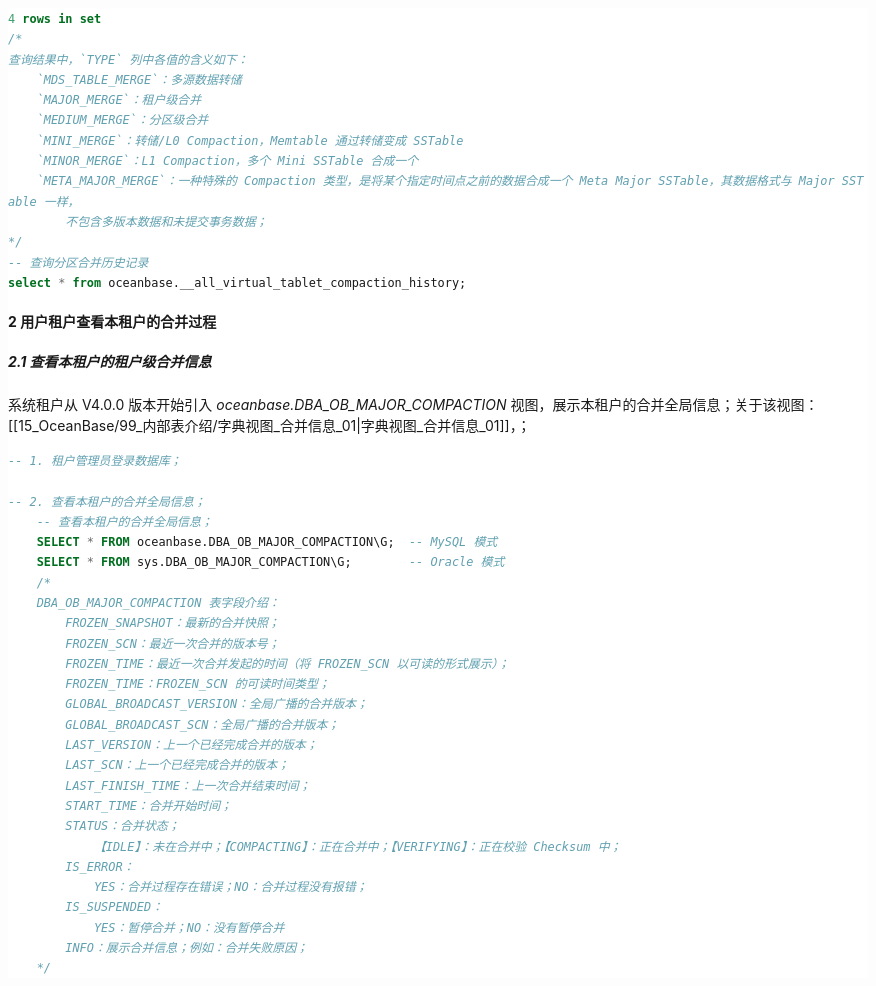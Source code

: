```sql
4 rows in set
/*
查询结果中，`TYPE` 列中各值的含义如下：
	`MDS_TABLE_MERGE`：多源数据转储
	`MAJOR_MERGE`：租户级合并
	`MEDIUM_MERGE`：分区级合并
	`MINI_MERGE`：转储/L0 Compaction，Memtable 通过转储变成 SSTable
	`MINOR_MERGE`：L1 Compaction，多个 Mini SSTable 合成一个
	`META_MAJOR_MERGE`：一种特殊的 Compaction 类型，是将某个指定时间点之前的数据合成一个 Meta Major SSTable，其数据格式与 Major SSTable 一样，
		不包含多版本数据和未提交事务数据；
*/
-- 查询分区合并历史记录
select * from oceanbase.__all_virtual_tablet_compaction_history;
```


#### 2 用户租户查看本租户的合并过程
##### 2.1 查看本租户的租户级合并信息

系统租户从 V4.0.0 版本开始引入 *oceanbase.DBA_OB_MAJOR_COMPACTION* 视图，展示本租户的合并全局信息；关于该视图：[[15_OceanBase/99_内部表介绍/字典视图_合并信息_01\|字典视图_合并信息_01]]，；
```sql
-- 1. 租户管理员登录数据库；
    
-- 2. 查看本租户的合并全局信息；
	-- 查看本租户的合并全局信息；
	SELECT * FROM oceanbase.DBA_OB_MAJOR_COMPACTION\G;	-- MySQL 模式
	SELECT * FROM sys.DBA_OB_MAJOR_COMPACTION\G;        -- Oracle 模式
	/*
	DBA_OB_MAJOR_COMPACTION 表字段介绍：
		FROZEN_SNAPSHOT：最新的合并快照；
		FROZEN_SCN：最近一次合并的版本号；
		FROZEN_TIME：最近一次合并发起的时间（将 FROZEN_SCN 以可读的形式展示）；
		FROZEN_TIME：FROZEN_SCN 的可读时间类型；
		GLOBAL_BROADCAST_VERSION：全局广播的合并版本；
		GLOBAL_BROADCAST_SCN：全局广播的合并版本；
		LAST_VERSION：上一个已经完成合并的版本；
		LAST_SCN：上一个已经完成合并的版本；
		LAST_FINISH_TIME：上一次合并结束时间；
		START_TIME：合并开始时间；
		STATUS：合并状态；
			【IDLE】：未在合并中；【COMPACTING】：正在合并中；【VERIFYING】：正在校验 Checksum 中；
		IS_ERROR：
			YES：合并过程存在错误；NO：合并过程没有报错；
		IS_SUSPENDED：
			YES：暂停合并；NO：没有暂停合并
		INFO：展示合并信息；例如：合并失败原因；
	*/
```

